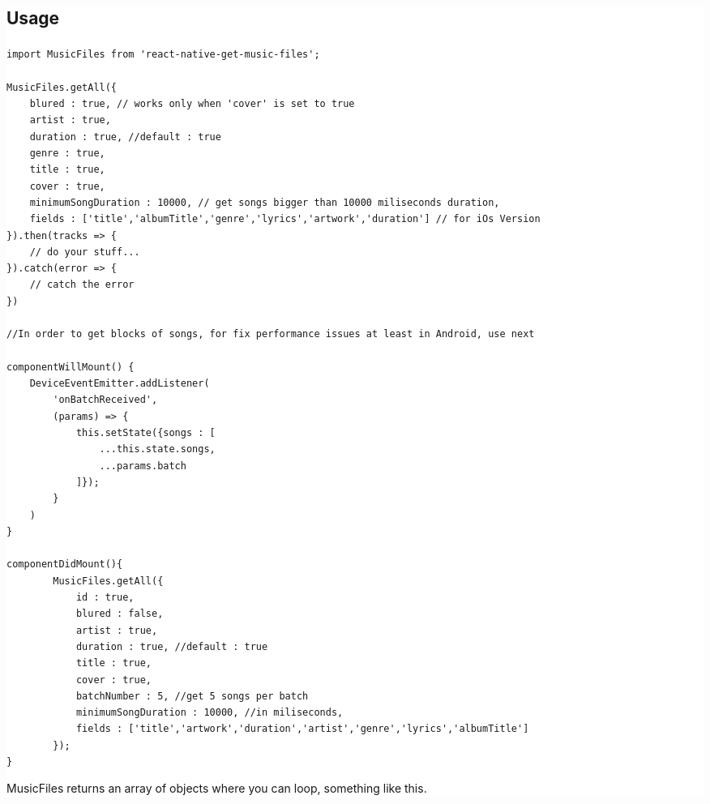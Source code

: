 ## Usage
```
import MusicFiles from 'react-native-get-music-files';

MusicFiles.getAll({
    blured : true, // works only when 'cover' is set to true
    artist : true,
    duration : true, //default : true
    genre : true,
    title : true,
    cover : true,
    minimumSongDuration : 10000, // get songs bigger than 10000 miliseconds duration,
    fields : ['title','albumTitle','genre','lyrics','artwork','duration'] // for iOs Version
}).then(tracks => {
    // do your stuff...
}).catch(error => {
    // catch the error
})

//In order to get blocks of songs, for fix performance issues at least in Android, use next

componentWillMount() {
    DeviceEventEmitter.addListener(
        'onBatchReceived',
        (params) => {
            this.setState({songs : [
                ...this.state.songs,
                ...params.batch
            ]});
        }
    )
}

componentDidMount(){
        MusicFiles.getAll({
            id : true,
            blured : false,
            artist : true,
            duration : true, //default : true
            title : true,
            cover : true,
            batchNumber : 5, //get 5 songs per batch
            minimumSongDuration : 10000, //in miliseconds,
            fields : ['title','artwork','duration','artist','genre','lyrics','albumTitle']
        });
}

```

MusicFiles returns an array of objects where you can loop, something like this.
